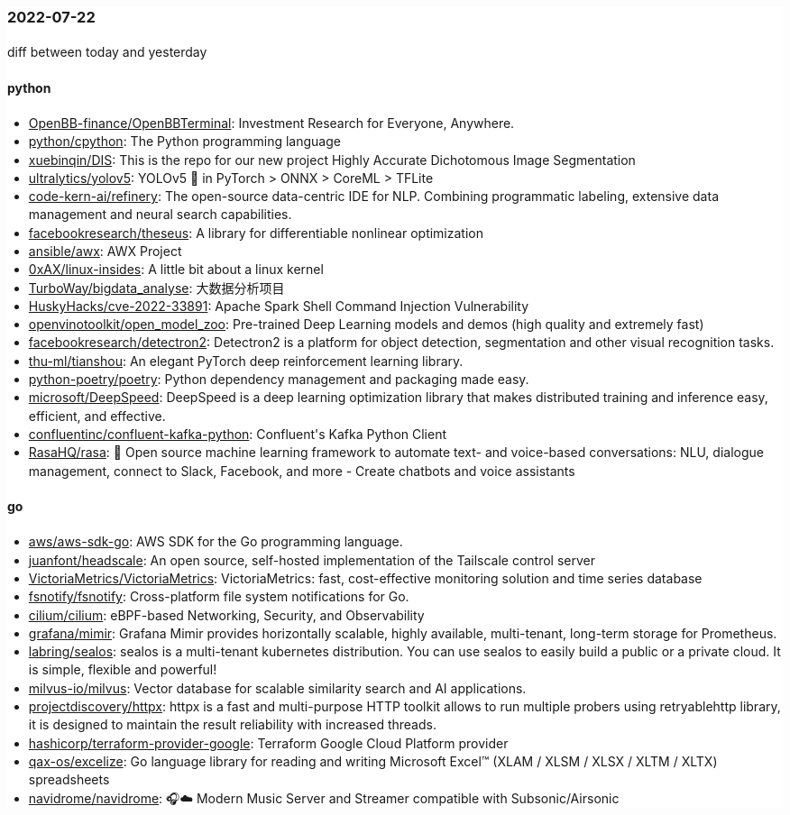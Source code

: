 ### 2022-07-22
diff between today and yesterday

#### python
* [OpenBB-finance/OpenBBTerminal](https://github.com/OpenBB-finance/OpenBBTerminal): Investment Research for Everyone, Anywhere.
* [python/cpython](https://github.com/python/cpython): The Python programming language
* [xuebinqin/DIS](https://github.com/xuebinqin/DIS): This is the repo for our new project Highly Accurate Dichotomous Image Segmentation
* [ultralytics/yolov5](https://github.com/ultralytics/yolov5): YOLOv5 🚀 in PyTorch > ONNX > CoreML > TFLite
* [code-kern-ai/refinery](https://github.com/code-kern-ai/refinery): The open-source data-centric IDE for NLP. Combining programmatic labeling, extensive data management and neural search capabilities.
* [facebookresearch/theseus](https://github.com/facebookresearch/theseus): A library for differentiable nonlinear optimization
* [ansible/awx](https://github.com/ansible/awx): AWX Project
* [0xAX/linux-insides](https://github.com/0xAX/linux-insides): A little bit about a linux kernel
* [TurboWay/bigdata_analyse](https://github.com/TurboWay/bigdata_analyse): 大数据分析项目
* [HuskyHacks/cve-2022-33891](https://github.com/HuskyHacks/cve-2022-33891): Apache Spark Shell Command Injection Vulnerability
* [openvinotoolkit/open_model_zoo](https://github.com/openvinotoolkit/open_model_zoo): Pre-trained Deep Learning models and demos (high quality and extremely fast)
* [facebookresearch/detectron2](https://github.com/facebookresearch/detectron2): Detectron2 is a platform for object detection, segmentation and other visual recognition tasks.
* [thu-ml/tianshou](https://github.com/thu-ml/tianshou): An elegant PyTorch deep reinforcement learning library.
* [python-poetry/poetry](https://github.com/python-poetry/poetry): Python dependency management and packaging made easy.
* [microsoft/DeepSpeed](https://github.com/microsoft/DeepSpeed): DeepSpeed is a deep learning optimization library that makes distributed training and inference easy, efficient, and effective.
* [confluentinc/confluent-kafka-python](https://github.com/confluentinc/confluent-kafka-python): Confluent's Kafka Python Client
* [RasaHQ/rasa](https://github.com/RasaHQ/rasa): 💬 Open source machine learning framework to automate text- and voice-based conversations: NLU, dialogue management, connect to Slack, Facebook, and more - Create chatbots and voice assistants

#### go
* [aws/aws-sdk-go](https://github.com/aws/aws-sdk-go): AWS SDK for the Go programming language.
* [juanfont/headscale](https://github.com/juanfont/headscale): An open source, self-hosted implementation of the Tailscale control server
* [VictoriaMetrics/VictoriaMetrics](https://github.com/VictoriaMetrics/VictoriaMetrics): VictoriaMetrics: fast, cost-effective monitoring solution and time series database
* [fsnotify/fsnotify](https://github.com/fsnotify/fsnotify): Cross-platform file system notifications for Go.
* [cilium/cilium](https://github.com/cilium/cilium): eBPF-based Networking, Security, and Observability
* [grafana/mimir](https://github.com/grafana/mimir): Grafana Mimir provides horizontally scalable, highly available, multi-tenant, long-term storage for Prometheus.
* [labring/sealos](https://github.com/labring/sealos): sealos is a multi-tenant kubernetes distribution. You can use sealos to easily build a public or a private cloud. It is simple, flexible and powerful!
* [milvus-io/milvus](https://github.com/milvus-io/milvus): Vector database for scalable similarity search and AI applications.
* [projectdiscovery/httpx](https://github.com/projectdiscovery/httpx): httpx is a fast and multi-purpose HTTP toolkit allows to run multiple probers using retryablehttp library, it is designed to maintain the result reliability with increased threads.
* [hashicorp/terraform-provider-google](https://github.com/hashicorp/terraform-provider-google): Terraform Google Cloud Platform provider
* [qax-os/excelize](https://github.com/qax-os/excelize): Go language library for reading and writing Microsoft Excel™ (XLAM / XLSM / XLSX / XLTM / XLTX) spreadsheets
* [navidrome/navidrome](https://github.com/navidrome/navidrome): 🎧☁️ Modern Music Server and Streamer compatible with Subsonic/Airsonic